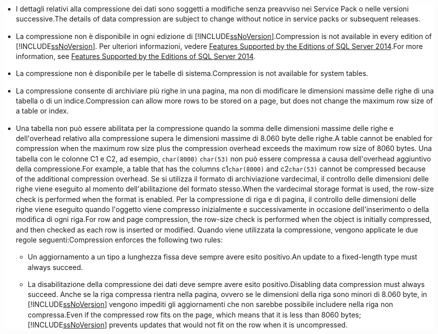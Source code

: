 -   <span data-ttu-id="3af4d-122">I dettagli relativi alla compressione dei dati sono soggetti a modifiche senza preavviso nei Service Pack o nelle versioni successive.</span><span class="sxs-lookup"><span data-stu-id="3af4d-122">The details of data compression are subject to change without notice in service packs or subsequent releases.</span></span>  
  
-   <span data-ttu-id="3af4d-123">La compressione non è disponibile in ogni edizione di [!INCLUDE[ssNoVersion](../../includes/ssnoversion-md.md)].</span><span class="sxs-lookup"><span data-stu-id="3af4d-123">Compression is not available in every edition of [!INCLUDE[ssNoVersion](../../includes/ssnoversion-md.md)].</span></span> <span data-ttu-id="3af4d-124">Per ulteriori informazioni, vedere [Features Supported by the Editions of SQL Server 2014](../../getting-started/features-supported-by-the-editions-of-sql-server-2014.md).</span><span class="sxs-lookup"><span data-stu-id="3af4d-124">For more information, see [Features Supported by the Editions of SQL Server 2014](../../getting-started/features-supported-by-the-editions-of-sql-server-2014.md).</span></span>  
  
-   <span data-ttu-id="3af4d-125">La compressione non è disponibile per le tabelle di sistema.</span><span class="sxs-lookup"><span data-stu-id="3af4d-125">Compression is not available for system tables.</span></span>  
  
-   <span data-ttu-id="3af4d-126">La compressione consente di archiviare più righe in una pagina, ma non di modificare le dimensioni massime delle righe di una tabella o di un indice.</span><span class="sxs-lookup"><span data-stu-id="3af4d-126">Compression can allow more rows to be stored on a page, but does not change the maximum row size of a table or index.</span></span>  
  
-   <span data-ttu-id="3af4d-127">Una tabella non può essere abilitata per la compressione quando la somma delle dimensioni massime delle righe e dell'overhead relativo alla compressione supera le dimensioni massime di 8.060 byte delle righe.</span><span class="sxs-lookup"><span data-stu-id="3af4d-127">A table cannot be enabled for compression when the maximum row size plus the compression overhead exceeds the maximum row size of 8060 bytes.</span></span> <span data-ttu-id="3af4d-128">Una tabella con le colonne C1 e C2, ad esempio, `char(8000)` `char(53)` non può essere compressa a causa dell'overhead aggiuntivo della compressione.</span><span class="sxs-lookup"><span data-stu-id="3af4d-128">For example, a table that has the columns c1`char(8000)` and c2`char(53)` cannot be compressed because of the additional compression overhead.</span></span> <span data-ttu-id="3af4d-129">Se si utilizza il formato di archiviazione vardecimal, il controllo delle dimensioni delle righe viene eseguito al momento dell'abilitazione del formato stesso.</span><span class="sxs-lookup"><span data-stu-id="3af4d-129">When the vardecimal storage format is used, the row-size check is performed when the format is enabled.</span></span> <span data-ttu-id="3af4d-130">Per la compressione di riga e di pagina, il controllo delle dimensioni delle righe viene eseguito quando l'oggetto viene compresso inizialmente e successivamente in occasione dell'inserimento o della modifica di ogni riga.</span><span class="sxs-lookup"><span data-stu-id="3af4d-130">For row and page compression, the row-size check is performed when the object is initially compressed, and then checked as each row is inserted or modified.</span></span> <span data-ttu-id="3af4d-131">Quando viene utilizzata la compressione, vengono applicate le due regole seguenti:</span><span class="sxs-lookup"><span data-stu-id="3af4d-131">Compression enforces the following two rules:</span></span>  
  
    -   <span data-ttu-id="3af4d-132">Un aggiornamento a un tipo a lunghezza fissa deve sempre avere esito positivo.</span><span class="sxs-lookup"><span data-stu-id="3af4d-132">An update to a fixed-length type must always succeed.</span></span>  
  
    -   <span data-ttu-id="3af4d-133">La disabilitazione della compressione dei dati deve sempre avere esito positivo.</span><span class="sxs-lookup"><span data-stu-id="3af4d-133">Disabling data compression must always succeed.</span></span> <span data-ttu-id="3af4d-134">Anche se la riga compressa rientra nella pagina, ovvero se le dimensioni della riga sono minori di 8.060 byte, in [!INCLUDE[ssNoVersion](../../includes/ssnoversion-md.md)] vengono impediti gli aggiornamenti che non sarebbe possibile includere nella riga non compressa.</span><span class="sxs-lookup"><span data-stu-id="3af4d-134">Even if the compressed row fits on the page, which means that it is less than 8060 bytes; [!INCLUDE[ssNoVersion](../../includes/ssnoversion-md.md)] prevents updates that would not fit on the row when it is uncompressed.</span></span>  
  